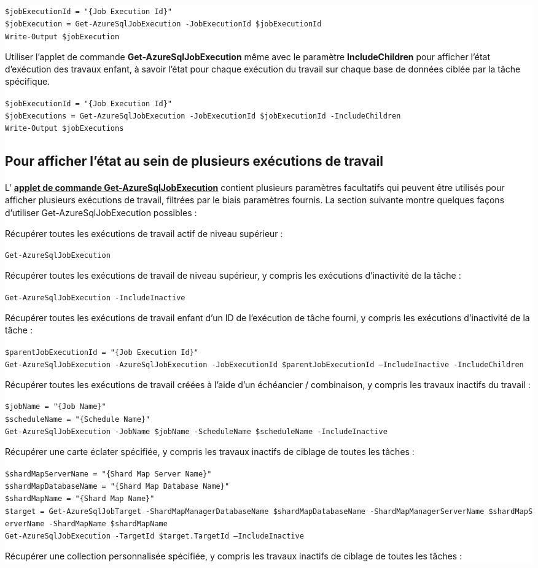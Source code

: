     $jobExecutionId = "{Job Execution Id}"
    $jobExecution = Get-AzureSqlJobExecution -JobExecutionId $jobExecutionId
    Write-Output $jobExecution

Utiliser l’applet de commande **Get-AzureSqlJobExecution** même avec le paramètre **IncludeChildren** pour afficher l’état d’exécution des travaux enfant, à savoir l’état pour chaque exécution du travail sur chaque base de données ciblée par la tâche spécifique.

    $jobExecutionId = "{Job Execution Id}"
    $jobExecutions = Get-AzureSqlJobExecution -JobExecutionId $jobExecutionId -IncludeChildren
    Write-Output $jobExecutions 

## <a name="to-view-the-state-across-multiple-job-executions"></a>Pour afficher l’état au sein de plusieurs exécutions de travail

L' [**applet de commande Get-AzureSqlJobExecution**](https://msdn.microsoft.com/library/mt346058.aspx) contient plusieurs paramètres facultatifs qui peuvent être utilisés pour afficher plusieurs exécutions de travail, filtrées par le biais paramètres fournis. La section suivante montre quelques façons d’utiliser Get-AzureSqlJobExecution possibles :

Récupérer toutes les exécutions de travail actif de niveau supérieur :

    Get-AzureSqlJobExecution

Récupérer toutes les exécutions de travail de niveau supérieur, y compris les exécutions d’inactivité de la tâche :

    Get-AzureSqlJobExecution -IncludeInactive

Récupérer toutes les exécutions de travail enfant d’un ID de l’exécution de tâche fourni, y compris les exécutions d’inactivité de la tâche :

    $parentJobExecutionId = "{Job Execution Id}"
    Get-AzureSqlJobExecution -AzureSqlJobExecution -JobExecutionId $parentJobExecutionId –IncludeInactive -IncludeChildren

Récupérer toutes les exécutions de travail créées à l’aide d’un échéancier / combinaison, y compris les travaux inactifs du travail :

    $jobName = "{Job Name}"
    $scheduleName = "{Schedule Name}"
    Get-AzureSqlJobExecution -JobName $jobName -ScheduleName $scheduleName -IncludeInactive

Récupérer une carte éclater spécifiée, y compris les travaux inactifs de ciblage de toutes les tâches :

    $shardMapServerName = "{Shard Map Server Name}"
    $shardMapDatabaseName = "{Shard Map Database Name}"
    $shardMapName = "{Shard Map Name}"
    $target = Get-AzureSqlJobTarget -ShardMapManagerDatabaseName $shardMapDatabaseName -ShardMapManagerServerName $shardMapServerName -ShardMapName $shardMapName
    Get-AzureSqlJobExecution -TargetId $target.TargetId –IncludeInactive

Récupérer une collection personnalisée spécifiée, y compris les travaux inactifs de ciblage de toutes les tâches :
